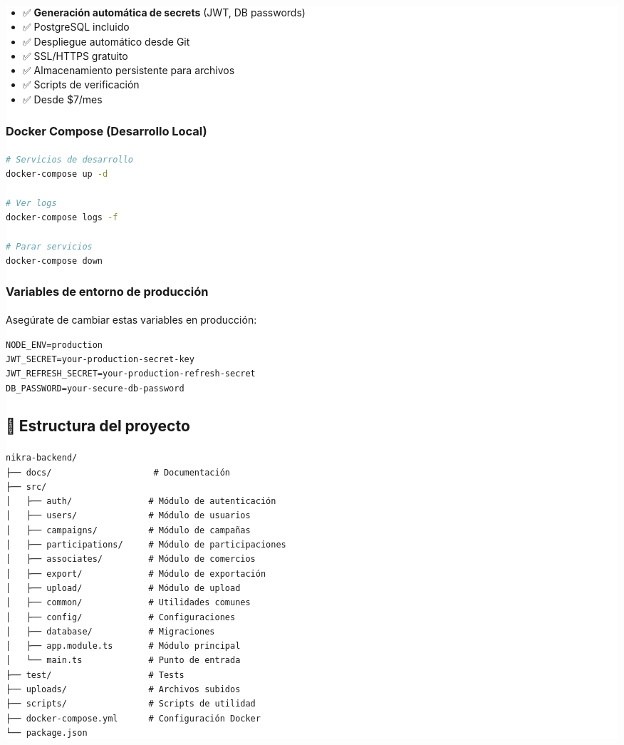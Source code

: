 - ✅ **Generación automática de secrets** (JWT, DB passwords)
- ✅ PostgreSQL incluido
- ✅ Despliegue automático desde Git
- ✅ SSL/HTTPS gratuito
- ✅ Almacenamiento persistente para archivos
- ✅ Scripts de verificación
- ✅ Desde $7/mes

### Docker Compose (Desarrollo Local)

```bash
# Servicios de desarrollo
docker-compose up -d

# Ver logs
docker-compose logs -f

# Parar servicios
docker-compose down
```

### Variables de entorno de producción

Asegúrate de cambiar estas variables en producción:

```env
NODE_ENV=production
JWT_SECRET=your-production-secret-key
JWT_REFRESH_SECRET=your-production-refresh-secret
DB_PASSWORD=your-secure-db-password
```

## 📁 Estructura del proyecto

```
nikra-backend/
├── docs/                    # Documentación
├── src/
│   ├── auth/               # Módulo de autenticación
│   ├── users/              # Módulo de usuarios
│   ├── campaigns/          # Módulo de campañas
│   ├── participations/     # Módulo de participaciones
│   ├── associates/         # Módulo de comercios
│   ├── export/             # Módulo de exportación
│   ├── upload/             # Módulo de upload
│   ├── common/             # Utilidades comunes
│   ├── config/             # Configuraciones
│   ├── database/           # Migraciones
│   ├── app.module.ts       # Módulo principal
│   └── main.ts             # Punto de entrada
├── test/                   # Tests
├── uploads/                # Archivos subidos
├── scripts/                # Scripts de utilidad
├── docker-compose.yml      # Configuración Docker
└── package.json
```
